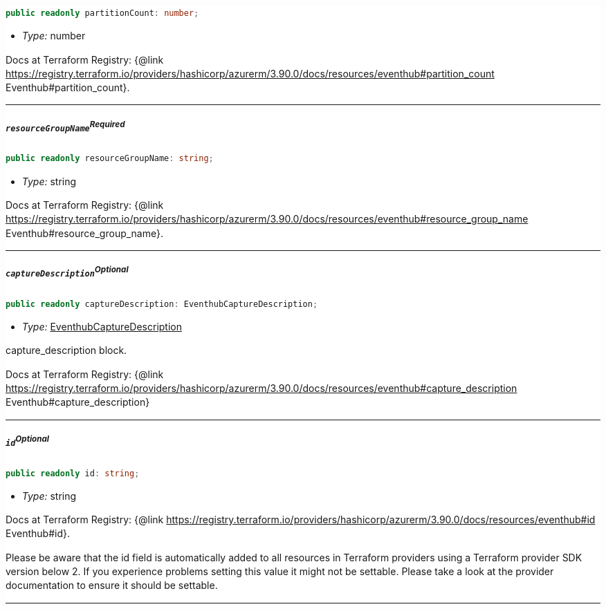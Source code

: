 ```typescript
public readonly partitionCount: number;
```

- *Type:* number

Docs at Terraform Registry: {@link https://registry.terraform.io/providers/hashicorp/azurerm/3.90.0/docs/resources/eventhub#partition_count Eventhub#partition_count}.

---

##### `resourceGroupName`<sup>Required</sup> <a name="resourceGroupName" id="@cdktf/provider-azurerm.eventhub.EventhubConfig.property.resourceGroupName"></a>

```typescript
public readonly resourceGroupName: string;
```

- *Type:* string

Docs at Terraform Registry: {@link https://registry.terraform.io/providers/hashicorp/azurerm/3.90.0/docs/resources/eventhub#resource_group_name Eventhub#resource_group_name}.

---

##### `captureDescription`<sup>Optional</sup> <a name="captureDescription" id="@cdktf/provider-azurerm.eventhub.EventhubConfig.property.captureDescription"></a>

```typescript
public readonly captureDescription: EventhubCaptureDescription;
```

- *Type:* <a href="#@cdktf/provider-azurerm.eventhub.EventhubCaptureDescription">EventhubCaptureDescription</a>

capture_description block.

Docs at Terraform Registry: {@link https://registry.terraform.io/providers/hashicorp/azurerm/3.90.0/docs/resources/eventhub#capture_description Eventhub#capture_description}

---

##### `id`<sup>Optional</sup> <a name="id" id="@cdktf/provider-azurerm.eventhub.EventhubConfig.property.id"></a>

```typescript
public readonly id: string;
```

- *Type:* string

Docs at Terraform Registry: {@link https://registry.terraform.io/providers/hashicorp/azurerm/3.90.0/docs/resources/eventhub#id Eventhub#id}.

Please be aware that the id field is automatically added to all resources in Terraform providers using a Terraform provider SDK version below 2.
If you experience problems setting this value it might not be settable. Please take a look at the provider documentation to ensure it should be settable.

---